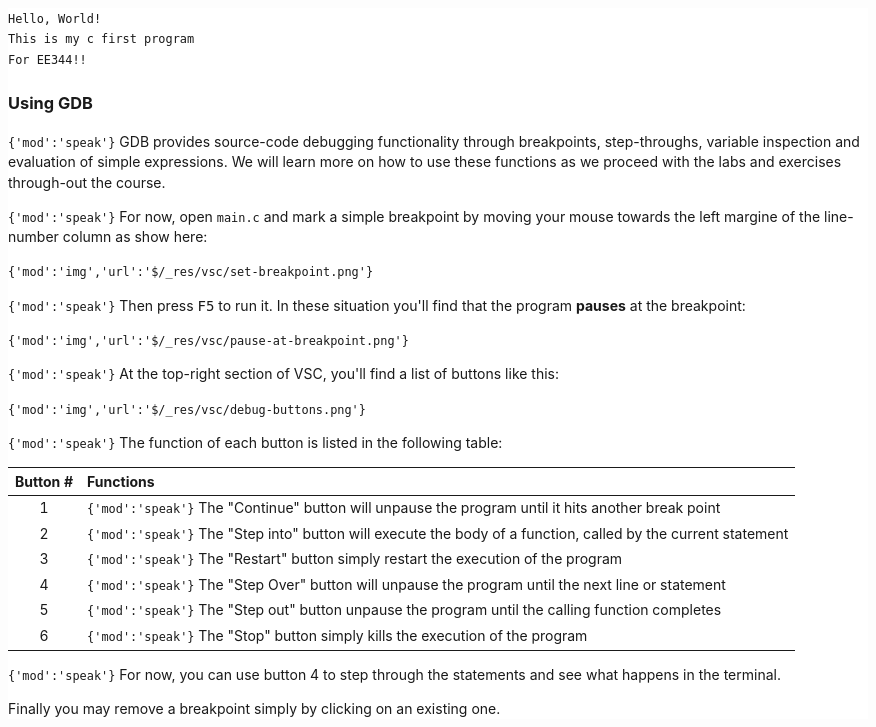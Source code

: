 ```{'mod':'code','lang':'bash'}
Hello, World!
This is my c first program
For EE344!!
```

### Using GDB

`{'mod':'speak'}` GDB provides source-code debugging functionality through breakpoints, step-throughs, variable inspection and evaluation of simple expressions. We will learn more on how to use these functions as we proceed with the labs and exercises through-out the course.

`{'mod':'speak'}` For now, open `main.c` and mark a simple breakpoint by moving your mouse towards the left margine of the line-number column as show here:

`{'mod':'img','url':'$/_res/vsc/set-breakpoint.png'}`

`{'mod':'speak'}` Then press <kbd>F5</kbd> to run it. In these situation you'll find that the program **pauses** at the breakpoint:

`{'mod':'img','url':'$/_res/vsc/pause-at-breakpoint.png'}`

`{'mod':'speak'}` At the top-right section of VSC, you'll find a list of buttons like this:

`{'mod':'img','url':'$/_res/vsc/debug-buttons.png'}`

`{'mod':'speak'}` The function of each button is listed in the following table:

| Button # | Functions                                                                                                     |
| :------: | :------------------------------------------------------------------------------------------------------------ |
|    1     | `{'mod':'speak'}` The "Continue" button will unpause the program until it hits another break point            |
|    2     | `{'mod':'speak'}` The "Step into" button will execute the body of a function, called by the current statement |
|    3     | `{'mod':'speak'}` The "Restart" button simply restart the execution of the program                            |
|    4     | `{'mod':'speak'}` The "Step Over" button will unpause the program until the next line or statement            |
|    5     | `{'mod':'speak'}` The "Step out" button unpause the program until the calling function completes              |
|    6     | `{'mod':'speak'}` The "Stop" button simply kills the execution of the program                                 |

`{'mod':'speak'}` For now, you can use button 4 to step through the statements and see what happens in the terminal.

Finally you may remove a breakpoint simply by clicking on an existing one.
